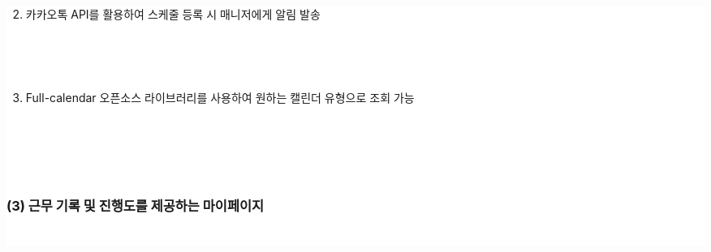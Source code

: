 2) 카카오톡 API를 활용하여 스케줄 등록 시 매니저에게 알림 발송

      <p>
 <img width="400" alt="" src="https://user-images.githubusercontent.com/48792230/224880528-b730fe43-8d1b-449f-92ca-a0a3b4b67cfe.png">
 </p>
 
 <br>
 
3) Full-calendar 오픈소스 라이브러리를 사용하여 원하는 캘린더 유형으로 조회 가능

      <p>
 <img width="400" alt="" src="https://user-images.githubusercontent.com/48792230/224879408-7f70a7da-43a8-4e8a-86d4-1a3409afe609.png"> <img width="400" alt="" src="https://user-images.githubusercontent.com/48792230/224878977-d08a2124-7e51-4632-a02d-eed4f9e15f3a.png">
 </p>
 

<br>
<br>

### (3) 근무 기록 및 진행도를 제공하는 마이페이지

 <img width="700" alt="" src="https://user-images.githubusercontent.com/48792230/224878968-45b8f4f2-e745-480e-8ee1-65a7cb7976be.jpg">

